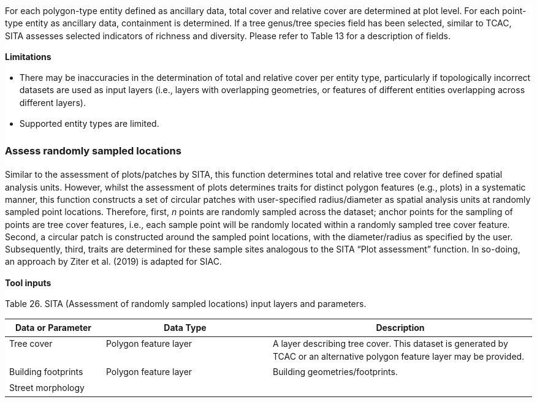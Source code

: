 For each polygon-type entity defined as ancillary data, total cover and
relative cover are determined at plot level. For each point-type entity
as ancillary data, containment is determined. If a tree genus/tree
species field has been selected, similar to TCAC, SITA assesses selected
indicators of richness and diversity. Please refer to Table 13 for a
description of fields.

**Limitations**

- There may be inaccuracies in the determination of total and relative
  cover per entity type, particularly if topologically incorrect
  datasets are used as input layers (i.e., layers with overlapping
  geometries, or features of different entities overlapping across
  different layers).

- Supported entity types are limited.

### Assess randomly sampled locations

Similar to the assessment of plots/patches by SITA, this function
determines total and relative tree cover for defined spatial analysis
units. However, whilst the assessment of plots determines traits for
distinct polygon features (e.g., plots) in a systematic manner, this
function constructs a set of circular patches with user-specified
radius/diameter as spatial analysis units at randomly sampled point
locations. Therefore, first, *n* points are randomly sampled across the
dataset; anchor points for the sampling of points are tree cover
features, i.e., each sample point will be randomly located within a
randomly sampled tree cover feature. Second, a circular patch is
constructed around the sampled point locations, with the diameter/radius
as specified by the user. Subsequently, third, traits are determined for
these sample sites analogous to the SITA “Plot assessment” function. In
so-doing, an approach by Ziter et al. (2019) is adapted for SIAC.

**Tool inputs**

Table 26. SITA (Assessment of randomly sampled locations) input layers
and parameters.

<table>
<colgroup>
<col style="width: 18%" />
<col style="width: 31%" />
<col style="width: 49%" />
</colgroup>
<thead>
<tr class="header">
<th>Data or Parameter</th>
<th>Data Type</th>
<th>Description</th>
</tr>
</thead>
<tbody>
<tr class="odd">
<td>Tree cover</td>
<td>Polygon feature layer</td>
<td>A layer describing tree cover. This dataset is generated by TCAC or
an alternative polygon feature layer may be provided.</td>
</tr>
<tr class="even">
<td>Building footprints</td>
<td>Polygon feature layer</td>
<td>Building geometries/footprints.</td>
</tr>
<tr class="odd">
<td>Street morphology</td>